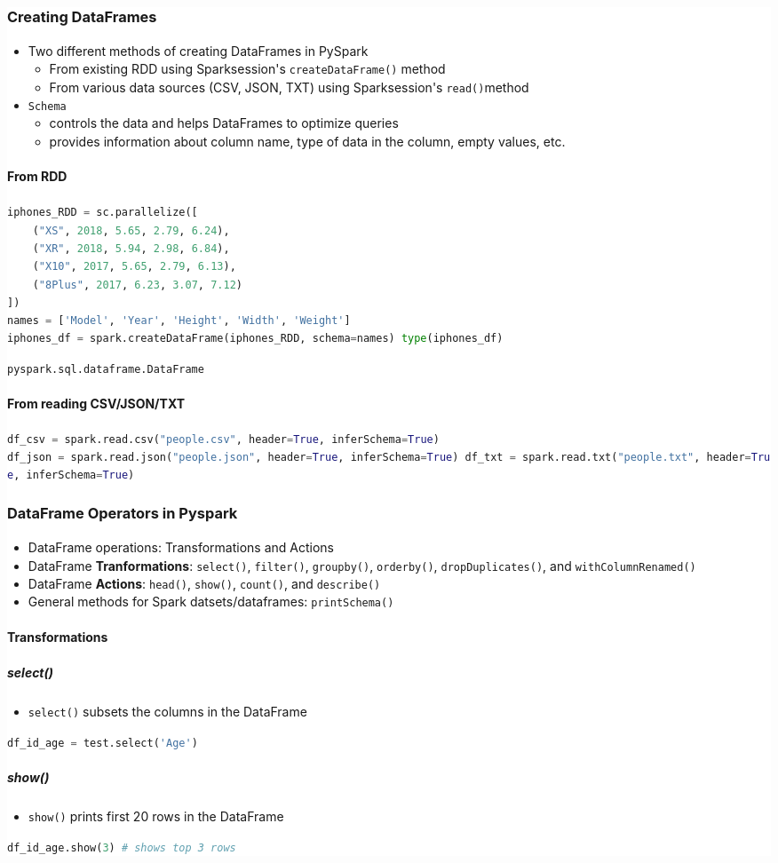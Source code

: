### Creating DataFrames

- Two different methods of creating DataFrames in PySpark
    - From existing RDD using Sparksession's `createDataFrame()` method
    - From various data sources (CSV, JSON, TXT) using Sparksession's `read()`method
- `Schema`
    - controls the data and helps DataFrames to optimize queries
    - provides information about column name, type of data in the column, empty values, etc.

#### From RDD

```Python
iphones_RDD = sc.parallelize([ 
    ("XS", 2018, 5.65, 2.79, 6.24), 
    ("XR", 2018, 5.94, 2.98, 6.84), 
    ("X10", 2017, 5.65, 2.79, 6.13), 
    ("8Plus", 2017, 6.23, 3.07, 7.12)
])
names = ['Model', 'Year', 'Height', 'Width', 'Weight']
iphones_df = spark.createDataFrame(iphones_RDD, schema=names) type(iphones_df)
```
```
pyspark.sql.dataframe.DataFrame
```

#### From reading CSV/JSON/TXT

```Python
df_csv = spark.read.csv("people.csv", header=True, inferSchema=True)
df_json = spark.read.json("people.json", header=True, inferSchema=True) df_txt = spark.read.txt("people.txt", header=True, inferSchema=True)
```

### DataFrame Operators in Pyspark

- DataFrame operations: Transformations and Actions
- DataFrame **Tranformations**: `select()`, `filter()`, `groupby()`, `orderby()`, `dropDuplicates()`, and `withColumnRenamed()`
- DataFrame **Actions**: `head()`, `show()`, `count()`, and `describe()`
- General methods for Spark datsets/dataframes: `printSchema()`

#### Transformations

##### select()

- `select()` subsets the columns in the DataFrame

```Python
df_id_age = test.select('Age')
```

##### show()

- `show()` prints first 20 rows in the DataFrame

```Python
df_id_age.show(3) # shows top 3 rows
```
